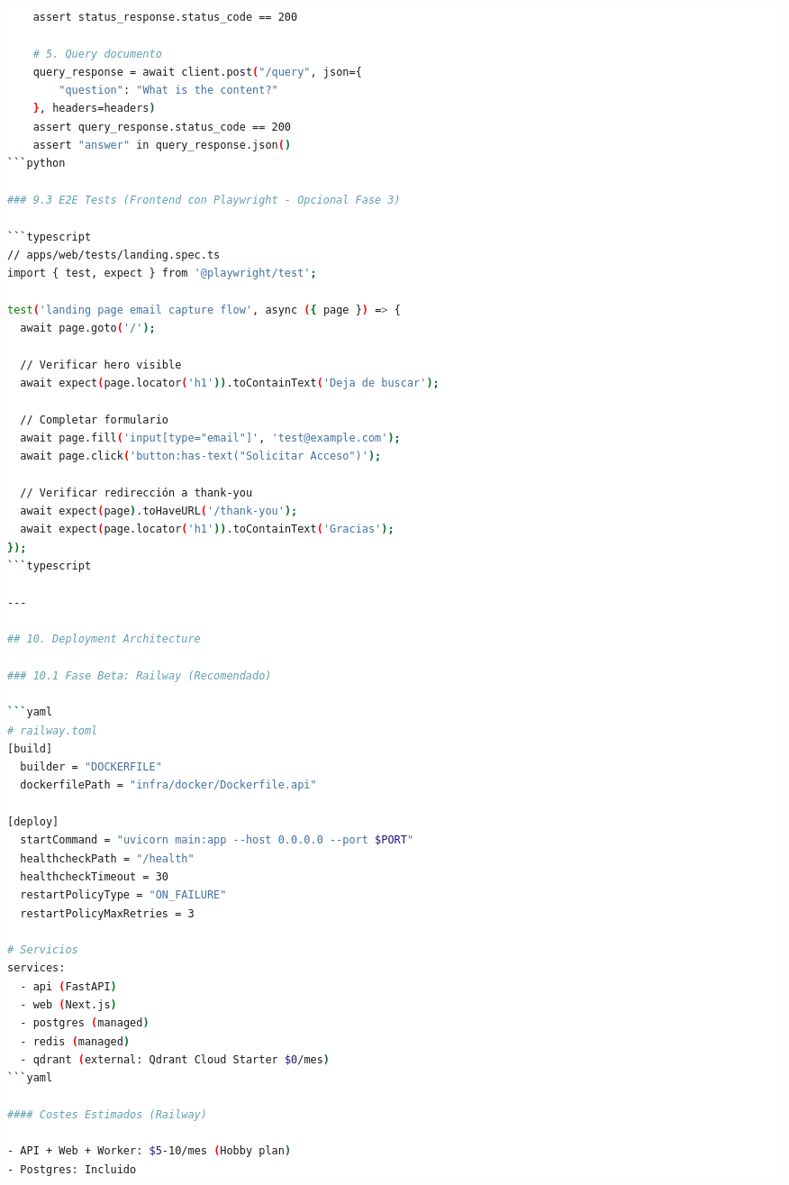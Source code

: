 ```bash
    assert status_response.status_code == 200

    # 5. Query documento
    query_response = await client.post("/query", json={
        "question": "What is the content?"
    }, headers=headers)
    assert query_response.status_code == 200
    assert "answer" in query_response.json()
```python

### 9.3 E2E Tests (Frontend con Playwright - Opcional Fase 3)

```typescript
// apps/web/tests/landing.spec.ts
import { test, expect } from '@playwright/test';

test('landing page email capture flow', async ({ page }) => {
  await page.goto('/');

  // Verificar hero visible
  await expect(page.locator('h1')).toContainText('Deja de buscar');

  // Completar formulario
  await page.fill('input[type="email"]', 'test@example.com');
  await page.click('button:has-text("Solicitar Acceso")');

  // Verificar redirección a thank-you
  await expect(page).toHaveURL('/thank-you');
  await expect(page.locator('h1')).toContainText('Gracias');
});
```typescript

---

## 10. Deployment Architecture

### 10.1 Fase Beta: Railway (Recomendado)

```yaml
# railway.toml
[build]
  builder = "DOCKERFILE"
  dockerfilePath = "infra/docker/Dockerfile.api"

[deploy]
  startCommand = "uvicorn main:app --host 0.0.0.0 --port $PORT"
  healthcheckPath = "/health"
  healthcheckTimeout = 30
  restartPolicyType = "ON_FAILURE"
  restartPolicyMaxRetries = 3

# Servicios
services:
  - api (FastAPI)
  - web (Next.js)
  - postgres (managed)
  - redis (managed)
  - qdrant (external: Qdrant Cloud Starter $0/mes)
```yaml

#### Costes Estimados (Railway)

- API + Web + Worker: $5-10/mes (Hobby plan)
- Postgres: Incluido
```